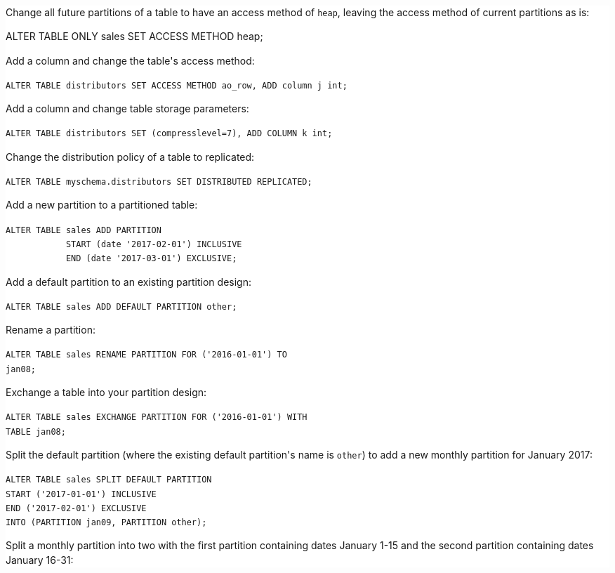 Change all future partitions of a table to have an access method of `heap`, leaving the access method of current partitions as is:

ALTER TABLE ONLY sales SET ACCESS METHOD heap;

Add a column and change the table's access method:

```
ALTER TABLE distributors SET ACCESS METHOD ao_row, ADD column j int;
```

Add a column and change table storage parameters:

```
ALTER TABLE distributors SET (compresslevel=7), ADD COLUMN k int;
```

Change the distribution policy of a table to replicated:

```
ALTER TABLE myschema.distributors SET DISTRIBUTED REPLICATED;
```

Add a new partition to a partitioned table:

```
ALTER TABLE sales ADD PARTITION 
            START (date '2017-02-01') INCLUSIVE 
            END (date '2017-03-01') EXCLUSIVE;
```

Add a default partition to an existing partition design:

```
ALTER TABLE sales ADD DEFAULT PARTITION other;
```

Rename a partition:

```
ALTER TABLE sales RENAME PARTITION FOR ('2016-01-01') TO 
jan08;
```

Exchange a table into your partition design:

```
ALTER TABLE sales EXCHANGE PARTITION FOR ('2016-01-01') WITH 
TABLE jan08;
```

Split the default partition \(where the existing default partition's name is `other`\) to add a new monthly partition for January 2017:

```
ALTER TABLE sales SPLIT DEFAULT PARTITION 
START ('2017-01-01') INCLUSIVE 
END ('2017-02-01') EXCLUSIVE 
INTO (PARTITION jan09, PARTITION other);
```

Split a monthly partition into two with the first partition containing dates January 1-15 and the second partition containing dates January 16-31:
